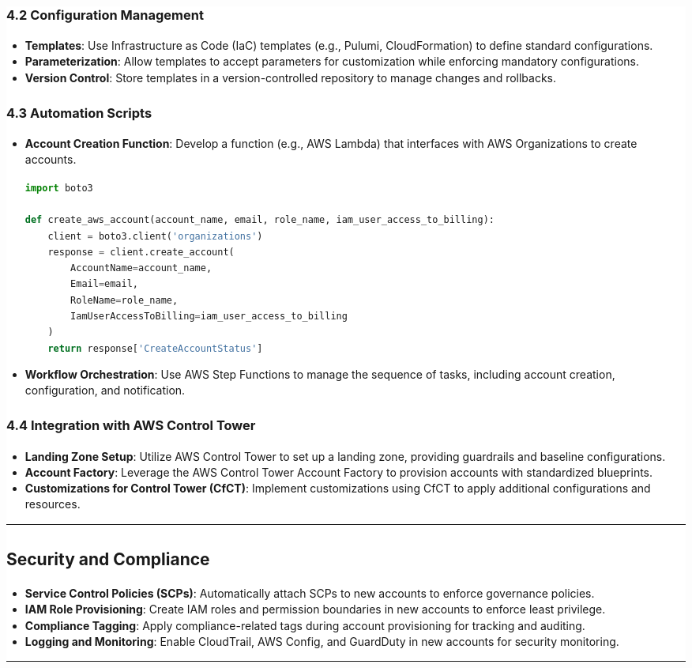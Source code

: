 ### 4.2 Configuration Management

- **Templates**: Use Infrastructure as Code (IaC) templates (e.g., Pulumi, CloudFormation) to define standard configurations.
- **Parameterization**: Allow templates to accept parameters for customization while enforcing mandatory configurations.
- **Version Control**: Store templates in a version-controlled repository to manage changes and rollbacks.

### 4.3 Automation Scripts

- **Account Creation Function**: Develop a function (e.g., AWS Lambda) that interfaces with AWS Organizations to create accounts.

  ```python
  import boto3

  def create_aws_account(account_name, email, role_name, iam_user_access_to_billing):
      client = boto3.client('organizations')
      response = client.create_account(
          AccountName=account_name,
          Email=email,
          RoleName=role_name,
          IamUserAccessToBilling=iam_user_access_to_billing
      )
      return response['CreateAccountStatus']
  ```

- **Workflow Orchestration**: Use AWS Step Functions to manage the sequence of tasks, including account creation, configuration, and notification.

### 4.4 Integration with AWS Control Tower

- **Landing Zone Setup**: Utilize AWS Control Tower to set up a landing zone, providing guardrails and baseline configurations.
- **Account Factory**: Leverage the AWS Control Tower Account Factory to provision accounts with standardized blueprints.
- **Customizations for Control Tower (CfCT)**: Implement customizations using CfCT to apply additional configurations and resources.

---

## Security and Compliance

- **Service Control Policies (SCPs)**: Automatically attach SCPs to new accounts to enforce governance policies.
- **IAM Role Provisioning**: Create IAM roles and permission boundaries in new accounts to enforce least privilege.
- **Compliance Tagging**: Apply compliance-related tags during account provisioning for tracking and auditing.
- **Logging and Monitoring**: Enable CloudTrail, AWS Config, and GuardDuty in new accounts for security monitoring.

---